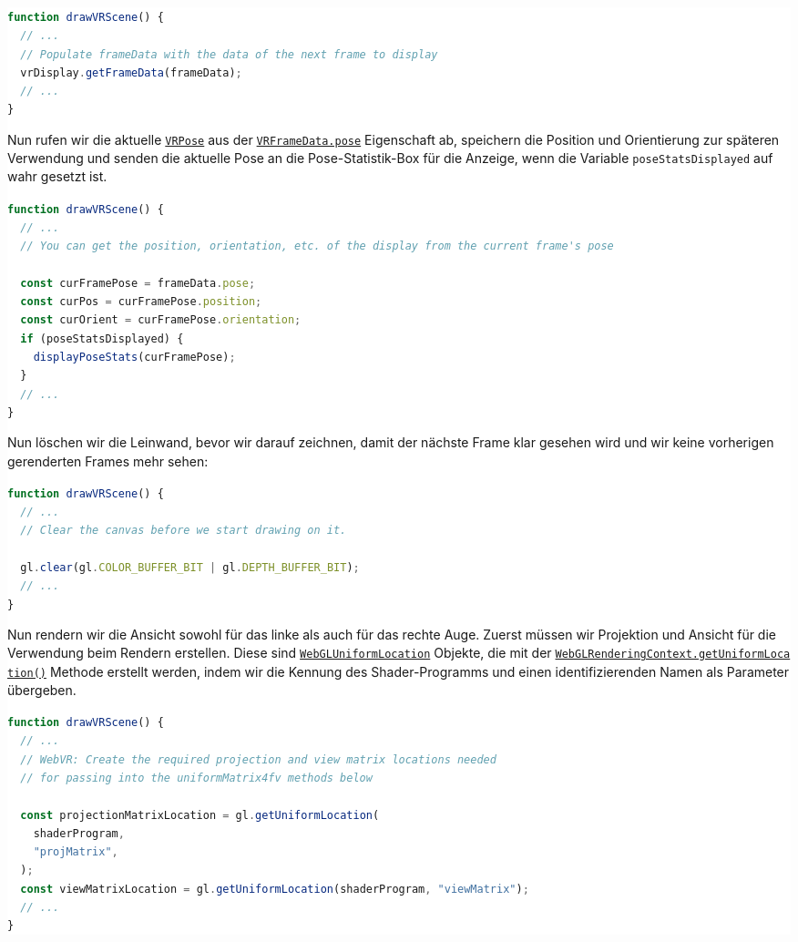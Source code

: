 ```js
function drawVRScene() {
  // ...
  // Populate frameData with the data of the next frame to display
  vrDisplay.getFrameData(frameData);
  // ...
}
```

Nun rufen wir die aktuelle [`VRPose`](/de/docs/Web/API/VRPose) aus der [`VRFrameData.pose`](/de/docs/Web/API/VRFrameData/pose) Eigenschaft ab, speichern die Position und Orientierung zur späteren Verwendung und senden die aktuelle Pose an die Pose-Statistik-Box für die Anzeige, wenn die Variable `poseStatsDisplayed` auf wahr gesetzt ist.

```js
function drawVRScene() {
  // ...
  // You can get the position, orientation, etc. of the display from the current frame's pose

  const curFramePose = frameData.pose;
  const curPos = curFramePose.position;
  const curOrient = curFramePose.orientation;
  if (poseStatsDisplayed) {
    displayPoseStats(curFramePose);
  }
  // ...
}
```

Nun löschen wir die Leinwand, bevor wir darauf zeichnen, damit der nächste Frame klar gesehen wird und wir keine vorherigen gerenderten Frames mehr sehen:

```js
function drawVRScene() {
  // ...
  // Clear the canvas before we start drawing on it.

  gl.clear(gl.COLOR_BUFFER_BIT | gl.DEPTH_BUFFER_BIT);
  // ...
}
```

Nun rendern wir die Ansicht sowohl für das linke als auch für das rechte Auge. Zuerst müssen wir Projektion und Ansicht für die Verwendung beim Rendern erstellen. Diese sind [`WebGLUniformLocation`](/de/docs/Web/API/WebGLUniformLocation) Objekte, die mit der [`WebGLRenderingContext.getUniformLocation()`](/de/docs/Web/API/WebGLRenderingContext/getUniformLocation) Methode erstellt werden, indem wir die Kennung des Shader-Programms und einen identifizierenden Namen als Parameter übergeben.

```js
function drawVRScene() {
  // ...
  // WebVR: Create the required projection and view matrix locations needed
  // for passing into the uniformMatrix4fv methods below

  const projectionMatrixLocation = gl.getUniformLocation(
    shaderProgram,
    "projMatrix",
  );
  const viewMatrixLocation = gl.getUniformLocation(shaderProgram, "viewMatrix");
  // ...
}
```
